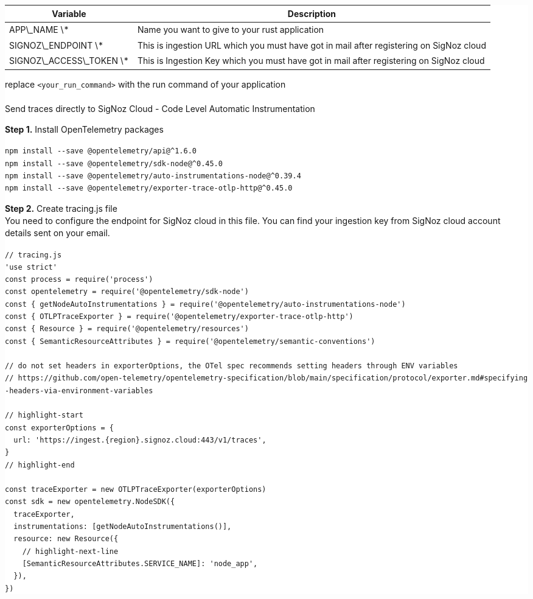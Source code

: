 | Variable | Description |
| --- | --- |
| APP\\_NAME \\* | Name you want to give to your rust application |
| SIGNOZ\\_ENDPOINT \\* | This is ingestion URL which you must have got in mail after registering on SigNoz cloud |
| SIGNOZ\\_ACCESS\\_TOKEN \\* | This is Ingestion Key which you must have got in mail after registering on SigNoz cloud |

replace `<your_run_command>` with the run command of your application

#### [](#send-traces-directly-to-signoz-cloud---code-level-automatic-instrumentation)
Send traces directly to SigNoz Cloud - Code Level Automatic Instrumentation

**Step 1.** Install OpenTelemetry packages

    npm install --save @opentelemetry/api@^1.6.0
    npm install --save @opentelemetry/sdk-node@^0.45.0
    npm install --save @opentelemetry/auto-instrumentations-node@^0.39.4
    npm install --save @opentelemetry/exporter-trace-otlp-http@^0.45.0
    

**Step 2.** Create tracing.js file  
You need to configure the endpoint for SigNoz cloud in this file. You can find your ingestion key from SigNoz cloud account details sent on your email.

    // tracing.js
    'use strict'
    const process = require('process')
    const opentelemetry = require('@opentelemetry/sdk-node')
    const { getNodeAutoInstrumentations } = require('@opentelemetry/auto-instrumentations-node')
    const { OTLPTraceExporter } = require('@opentelemetry/exporter-trace-otlp-http')
    const { Resource } = require('@opentelemetry/resources')
    const { SemanticResourceAttributes } = require('@opentelemetry/semantic-conventions')
    
    // do not set headers in exporterOptions, the OTel spec recommends setting headers through ENV variables
    // https://github.com/open-telemetry/opentelemetry-specification/blob/main/specification/protocol/exporter.md#specifying-headers-via-environment-variables
    
    // highlight-start
    const exporterOptions = {
      url: 'https://ingest.{region}.signoz.cloud:443/v1/traces',
    }
    // highlight-end
    
    const traceExporter = new OTLPTraceExporter(exporterOptions)
    const sdk = new opentelemetry.NodeSDK({
      traceExporter,
      instrumentations: [getNodeAutoInstrumentations()],
      resource: new Resource({
        // highlight-next-line
        [SemanticResourceAttributes.SERVICE_NAME]: 'node_app',
      }),
    })
    